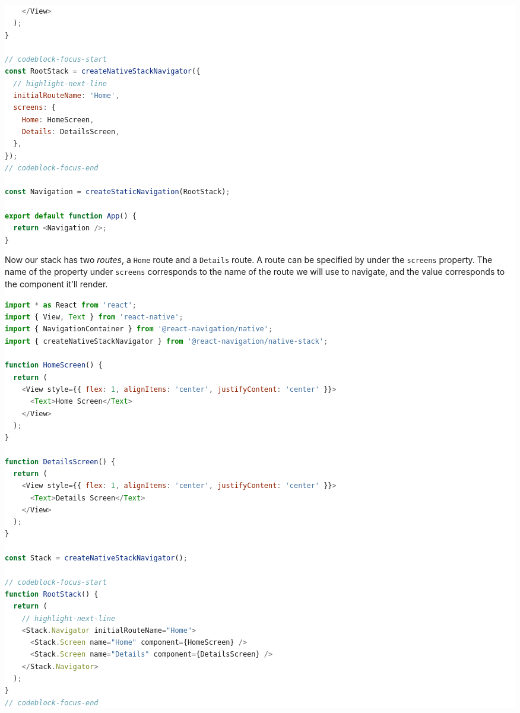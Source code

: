 ```js name="Native Stack Example" snack
    </View>
  );
}

// codeblock-focus-start
const RootStack = createNativeStackNavigator({
  // highlight-next-line
  initialRouteName: 'Home',
  screens: {
    Home: HomeScreen,
    Details: DetailsScreen,
  },
});
// codeblock-focus-end

const Navigation = createStaticNavigation(RootStack);

export default function App() {
  return <Navigation />;
}
```

Now our stack has two _routes_, a `Home` route and a `Details` route. A route can be specified by under the `screens` property. The name of the property under `screens` corresponds to the name of the route we will use to navigate, and the value corresponds to the component it'll render.

</TabItem>
<TabItem value="dynamic" label="Dynamic">

```js name="Native Stack Example" snack
import * as React from 'react';
import { View, Text } from 'react-native';
import { NavigationContainer } from '@react-navigation/native';
import { createNativeStackNavigator } from '@react-navigation/native-stack';

function HomeScreen() {
  return (
    <View style={{ flex: 1, alignItems: 'center', justifyContent: 'center' }}>
      <Text>Home Screen</Text>
    </View>
  );
}

function DetailsScreen() {
  return (
    <View style={{ flex: 1, alignItems: 'center', justifyContent: 'center' }}>
      <Text>Details Screen</Text>
    </View>
  );
}

const Stack = createNativeStackNavigator();

// codeblock-focus-start
function RootStack() {
  return (
    // highlight-next-line
    <Stack.Navigator initialRouteName="Home">
      <Stack.Screen name="Home" component={HomeScreen} />
      <Stack.Screen name="Details" component={DetailsScreen} />
    </Stack.Navigator>
  );
}
// codeblock-focus-end
```